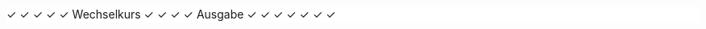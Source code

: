    <td>✓</td> 
   <td> </td> 
   <td>✓</td> 
   <td>✓</td> 
   <td>✓</td> 
   <td>✓</td> 
  </tr> 
  <tr> 
   <td>Wechselkurs</td> 
   <td>✓</td> 
   <td>✓</td> 
   <td>✓</td> 
   <td> </td> 
   <td>✓</td> 
   <td> </td> 
   <td> </td> 
  </tr> 
  <tr> 
   <td>Ausgabe</td> 
   <td>✓</td> 
   <td>✓</td> 
   <td>✓</td> 
   <td>✓</td> 
   <td>✓</td> 
   <td>✓</td> 
   <td>✓</td> 
  </tr> 
  <tr> 
